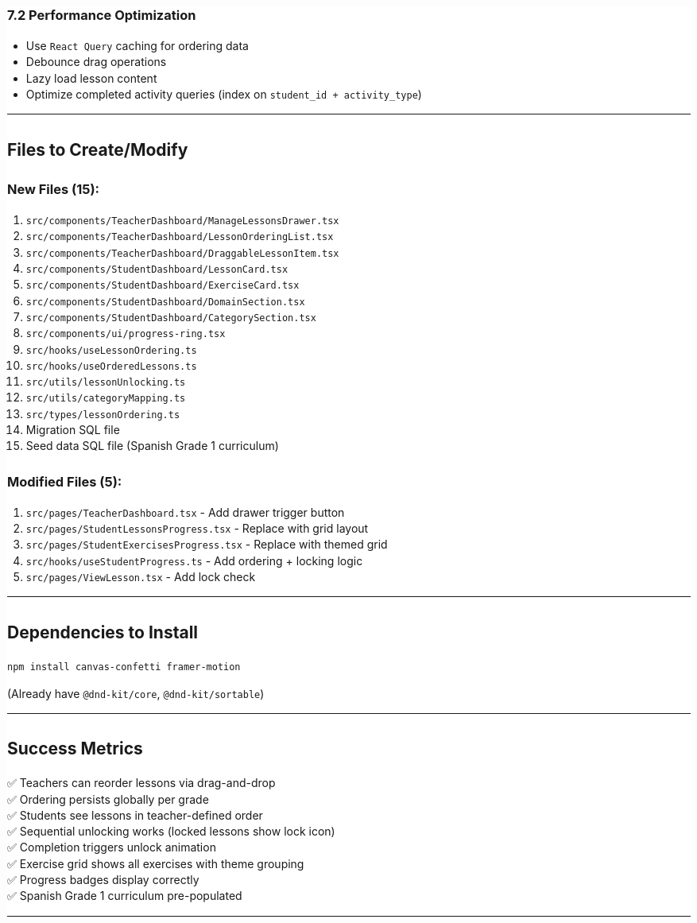 ### **7.2 Performance Optimization**

- Use `React Query` caching for ordering data
- Debounce drag operations
- Lazy load lesson content
- Optimize completed activity queries (index on `student_id + activity_type`)

---

## **Files to Create/Modify**

### **New Files** (15):
1. `src/components/TeacherDashboard/ManageLessonsDrawer.tsx`
2. `src/components/TeacherDashboard/LessonOrderingList.tsx`
3. `src/components/TeacherDashboard/DraggableLessonItem.tsx`
4. `src/components/StudentDashboard/LessonCard.tsx`
5. `src/components/StudentDashboard/ExerciseCard.tsx`
6. `src/components/StudentDashboard/DomainSection.tsx`
7. `src/components/StudentDashboard/CategorySection.tsx`
8. `src/components/ui/progress-ring.tsx`
9. `src/hooks/useLessonOrdering.ts`
10. `src/hooks/useOrderedLessons.ts`
11. `src/utils/lessonUnlocking.ts`
12. `src/utils/categoryMapping.ts`
13. `src/types/lessonOrdering.ts`
14. Migration SQL file
15. Seed data SQL file (Spanish Grade 1 curriculum)

### **Modified Files** (5):
1. `src/pages/TeacherDashboard.tsx` - Add drawer trigger button
2. `src/pages/StudentLessonsProgress.tsx` - Replace with grid layout
3. `src/pages/StudentExercisesProgress.tsx` - Replace with themed grid
4. `src/hooks/useStudentProgress.ts` - Add ordering + locking logic
5. `src/pages/ViewLesson.tsx` - Add lock check

---

## **Dependencies to Install**

```bash
npm install canvas-confetti framer-motion
```

(Already have `@dnd-kit/core`, `@dnd-kit/sortable`)

---

## **Success Metrics**

✅ Teachers can reorder lessons via drag-and-drop  
✅ Ordering persists globally per grade  
✅ Students see lessons in teacher-defined order  
✅ Sequential unlocking works (locked lessons show lock icon)  
✅ Completion triggers unlock animation  
✅ Exercise grid shows all exercises with theme grouping  
✅ Progress badges display correctly  
✅ Spanish Grade 1 curriculum pre-populated  

---